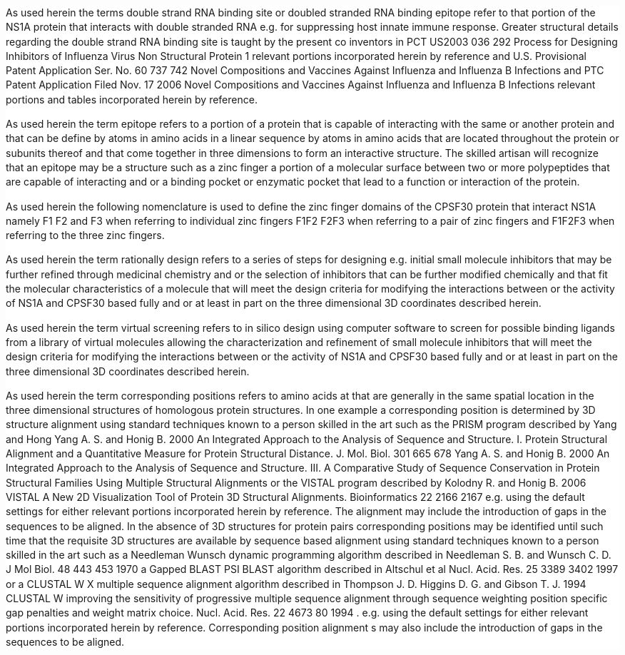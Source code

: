 As used herein the terms double strand RNA binding site or doubled stranded RNA binding epitope refer to that portion of the NS1A protein that interacts with double stranded RNA e.g. for suppressing host innate immune response. Greater structural details regarding the double strand RNA binding site is taught by the present co inventors in PCT US2003 036 292 Process for Designing Inhibitors of Influenza Virus Non Structural Protein 1 relevant portions incorporated herein by reference and U.S. Provisional Patent Application Ser. No. 60 737 742 Novel Compositions and Vaccines Against Influenza and Influenza B Infections and PTC Patent Application Filed Nov. 17 2006 Novel Compositions and Vaccines Against Influenza and Influenza B Infections relevant portions and tables incorporated herein by reference.

As used herein the term epitope refers to a portion of a protein that is capable of interacting with the same or another protein and that can be define by atoms in amino acids in a linear sequence by atoms in amino acids that are located throughout the protein or subunits thereof and that come together in three dimensions to form an interactive structure. The skilled artisan will recognize that an epitope may be a structure such as a zinc finger a portion of a molecular surface between two or more polypeptides that are capable of interacting and or a binding pocket or enzymatic pocket that lead to a function or interaction of the protein.

As used herein the following nomenclature is used to define the zinc finger domains of the CPSF30 protein that interact NS1A namely F1 F2 and F3 when referring to individual zinc fingers F1F2 F2F3 when referring to a pair of zinc fingers and F1F2F3 when referring to the three zinc fingers.

As used herein the term rationally design refers to a series of steps for designing e.g. initial small molecule inhibitors that may be further refined through medicinal chemistry and or the selection of inhibitors that can be further modified chemically and that fit the molecular characteristics of a molecule that will meet the design criteria for modifying the interactions between or the activity of NS1A and CPSF30 based fully and or at least in part on the three dimensional 3D coordinates described herein.

As used herein the term virtual screening refers to in silico design using computer software to screen for possible binding ligands from a library of virtual molecules allowing the characterization and refinement of small molecule inhibitors that will meet the design criteria for modifying the interactions between or the activity of NS1A and CPSF30 based fully and or at least in part on the three dimensional 3D coordinates described herein.

As used herein the term corresponding positions refers to amino acids at that are generally in the same spatial location in the three dimensional structures of homologous protein structures. In one example a corresponding position is determined by 3D structure alignment using standard techniques known to a person skilled in the art such as the PRISM program described by Yang and Hong Yang A. S. and Honig B. 2000 An Integrated Approach to the Analysis of Sequence and Structure. I. Protein Structural Alignment and a Quantitative Measure for Protein Structural Distance. J. Mol. Biol. 301 665 678 Yang A. S. and Honig B. 2000 An Integrated Approach to the Analysis of Sequence and Structure. III. A Comparative Study of Sequence Conservation in Protein Structural Families Using Multiple Structural Alignments or the VISTAL program described by Kolodny R. and Honig B. 2006 VISTAL A New 2D Visualization Tool of Protein 3D Structural Alignments. Bioinformatics 22 2166 2167 e.g. using the default settings for either relevant portions incorporated herein by reference. The alignment may include the introduction of gaps in the sequences to be aligned. In the absence of 3D structures for protein pairs corresponding positions may be identified until such time that the requisite 3D structures are available by sequence based alignment using standard techniques known to a person skilled in the art such as a Needleman Wunsch dynamic programming algorithm described in Needleman S. B. and Wunsch C. D. J Mol Biol. 48 443 453 1970 a Gapped BLAST PSI BLAST algorithm described in Altschul et al Nucl. Acid. Res. 25 3389 3402 1997 or a CLUSTAL W X multiple sequence alignment algorithm described in Thompson J. D. Higgins D. G. and Gibson T. J. 1994 CLUSTAL W improving the sensitivity of progressive multiple sequence alignment through sequence weighting position specific gap penalties and weight matrix choice. Nucl. Acid. Res. 22 4673 80 1994 . e.g. using the default settings for either relevant portions incorporated herein by reference. Corresponding position alignment s may also include the introduction of gaps in the sequences to be aligned.
